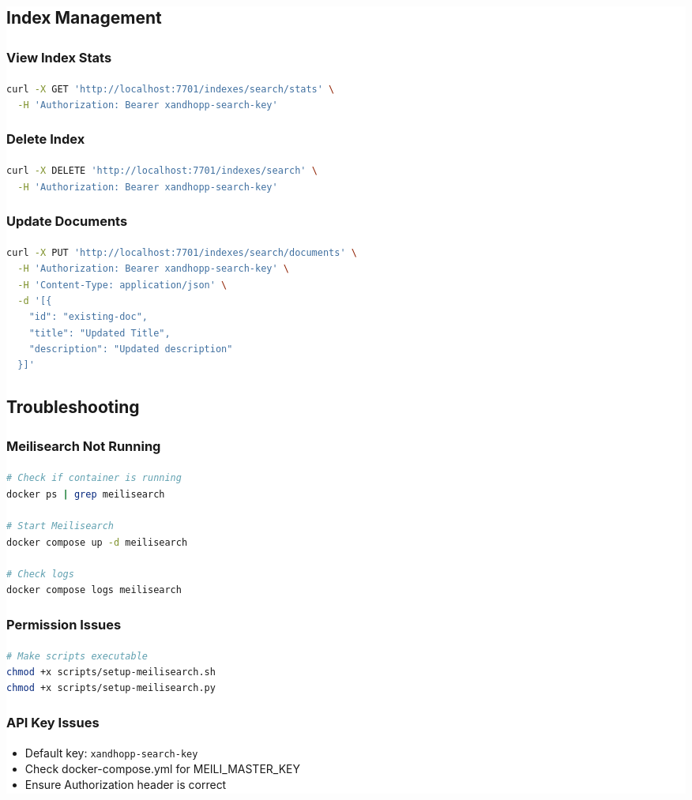 ## Index Management

### View Index Stats
```bash
curl -X GET 'http://localhost:7701/indexes/search/stats' \
  -H 'Authorization: Bearer xandhopp-search-key'
```

### Delete Index
```bash
curl -X DELETE 'http://localhost:7701/indexes/search' \
  -H 'Authorization: Bearer xandhopp-search-key'
```

### Update Documents
```bash
curl -X PUT 'http://localhost:7701/indexes/search/documents' \
  -H 'Authorization: Bearer xandhopp-search-key' \
  -H 'Content-Type: application/json' \
  -d '[{
    "id": "existing-doc",
    "title": "Updated Title",
    "description": "Updated description"
  }]'
```

## Troubleshooting

### Meilisearch Not Running
```bash
# Check if container is running
docker ps | grep meilisearch

# Start Meilisearch
docker compose up -d meilisearch

# Check logs
docker compose logs meilisearch
```

### Permission Issues
```bash
# Make scripts executable
chmod +x scripts/setup-meilisearch.sh
chmod +x scripts/setup-meilisearch.py
```

### API Key Issues
- Default key: `xandhopp-search-key`
- Check docker-compose.yml for MEILI_MASTER_KEY
- Ensure Authorization header is correct
